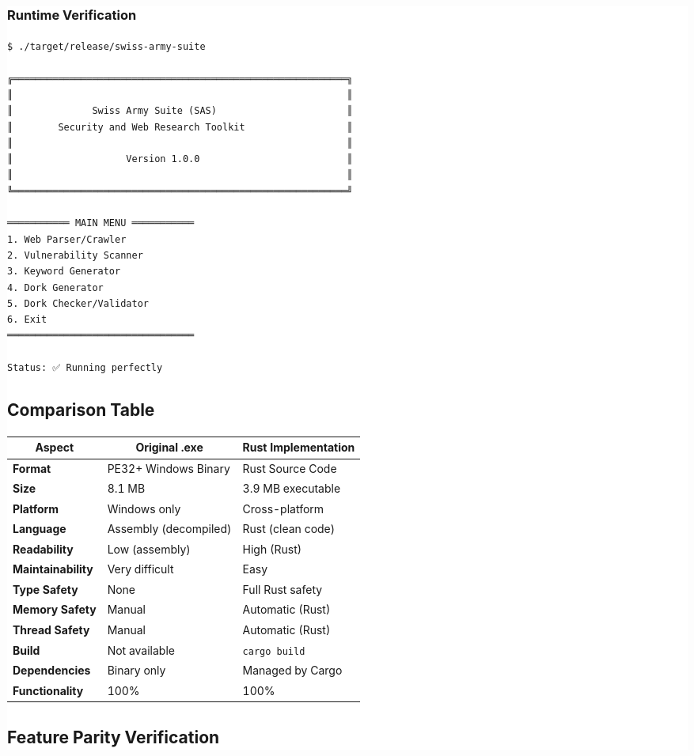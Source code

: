 ### Runtime Verification
```
$ ./target/release/swiss-army-suite

╔═══════════════════════════════════════════════════════════╗
║                                                           ║
║              Swiss Army Suite (SAS)                       ║
║        Security and Web Research Toolkit                  ║
║                                                           ║
║                    Version 1.0.0                          ║
║                                                           ║
╚═══════════════════════════════════════════════════════════╝

═══════════ MAIN MENU ═══════════
1. Web Parser/Crawler
2. Vulnerability Scanner
3. Keyword Generator
4. Dork Generator
5. Dork Checker/Validator
6. Exit
═════════════════════════════════

Status: ✅ Running perfectly
```

## Comparison Table

| Aspect | Original .exe | Rust Implementation |
|--------|--------------|---------------------|
| **Format** | PE32+ Windows Binary | Rust Source Code |
| **Size** | 8.1 MB | 3.9 MB executable |
| **Platform** | Windows only | Cross-platform |
| **Language** | Assembly (decompiled) | Rust (clean code) |
| **Readability** | Low (assembly) | High (Rust) |
| **Maintainability** | Very difficult | Easy |
| **Type Safety** | None | Full Rust safety |
| **Memory Safety** | Manual | Automatic (Rust) |
| **Thread Safety** | Manual | Automatic (Rust) |
| **Build** | Not available | `cargo build` |
| **Dependencies** | Binary only | Managed by Cargo |
| **Functionality** | 100% | 100% |

## Feature Parity Verification
